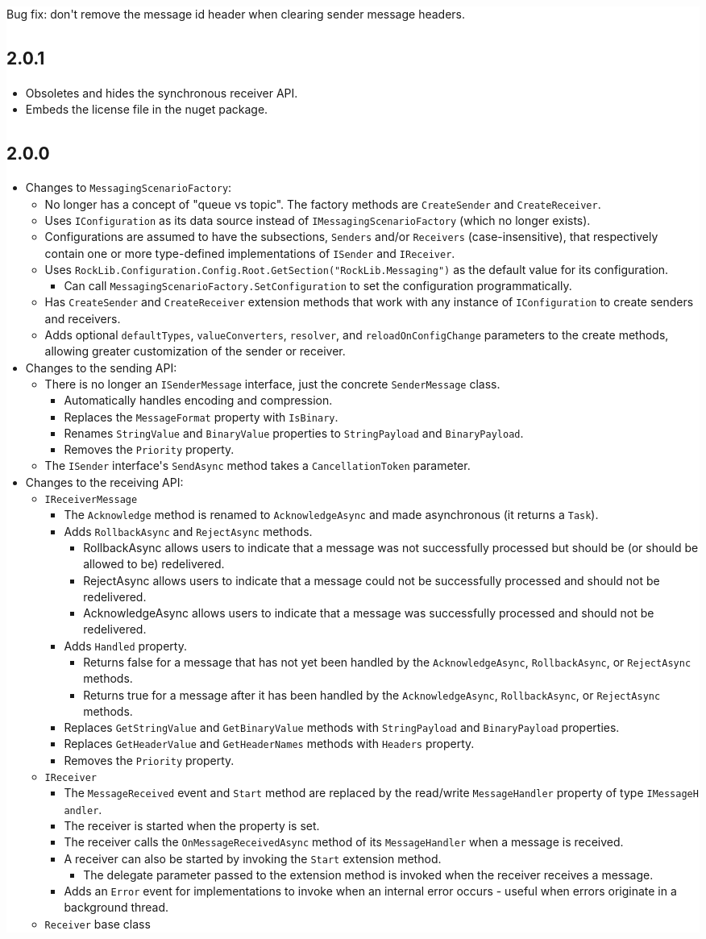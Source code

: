 Bug fix: don't remove the message id header when clearing sender message headers.

## 2.0.1

- Obsoletes and hides the synchronous receiver API.
- Embeds the license file in the nuget package.

## 2.0.0

- Changes to `MessagingScenarioFactory`:
  - No longer has a concept of "queue vs topic". The factory methods are `CreateSender` and `CreateReceiver`.
  - Uses `IConfiguration` as its data source instead of `IMessagingScenarioFactory` (which no longer exists).
  - Configurations are assumed to have the subsections, `Senders` and/or `Receivers` (case-insensitive), that respectively contain one or more type-defined implementations of `ISender` and `IReceiver`.
  - Uses `RockLib.Configuration.Config.Root.GetSection("RockLib.Messaging")` as the default value for its configuration.
    - Can call `MessagingScenarioFactory.SetConfiguration` to set the configuration programmatically.
  - Has `CreateSender` and `CreateReceiver` extension methods that work with any instance of `IConfiguration` to create senders and receivers.
  - Adds optional `defaultTypes`, `valueConverters`, `resolver`, and `reloadOnConfigChange` parameters to the create methods, allowing greater customization of the sender or receiver.
- Changes to the sending API:
  - There is no longer an `ISenderMessage` interface, just the concrete `SenderMessage` class.
    - Automatically handles encoding and compression.
    - Replaces the `MessageFormat` property with `IsBinary`.
    - Renames `StringValue` and `BinaryValue` properties to `StringPayload` and `BinaryPayload`.
    - Removes the `Priority` property.
  - The `ISender` interface's `SendAsync` method takes a `CancellationToken` parameter.
- Changes to the receiving API:
  - `IReceiverMessage`
    - The `Acknowledge` method is renamed to `AcknowledgeAsync` and made asynchronous (it returns a `Task`).
    - Adds `RollbackAsync` and `RejectAsync` methods.
      - RollbackAsync allows users to indicate that a message was not successfully processed but should be (or should be allowed to be) redelivered.
      - RejectAsync allows users to indicate that a message could not be successfully processed and should not be redelivered.
      - AcknowledgeAsync allows users to indicate that a message was successfully processed and should not be redelivered.
    - Adds `Handled` property.
      - Returns false for a message that has not yet been handled by the `AcknowledgeAsync`, `RollbackAsync`, or `RejectAsync` methods.
      - Returns true for a message after it has been handled by the `AcknowledgeAsync`, `RollbackAsync`, or `RejectAsync` methods.
    - Replaces `GetStringValue` and `GetBinaryValue` methods with `StringPayload` and `BinaryPayload` properties.
    - Replaces `GetHeaderValue` and `GetHeaderNames` methods with `Headers` property.
    - Removes the `Priority` property.
  - `IReceiver`
    - The `MessageReceived` event and `Start` method are replaced by the read/write `MessageHandler` property of type `IMessageHandler`.
    - The receiver is started when the property is set.
    - The receiver calls the `OnMessageReceivedAsync` method of its `MessageHandler` when a message is received.
    - A receiver can also be started by invoking the `Start` extension method.
      - The delegate parameter passed to the extension method is invoked when the receiver receives a message.
    - Adds an `Error` event for implementations to invoke when an internal error occurs - useful when errors originate in a background thread.
  - `Receiver` base class